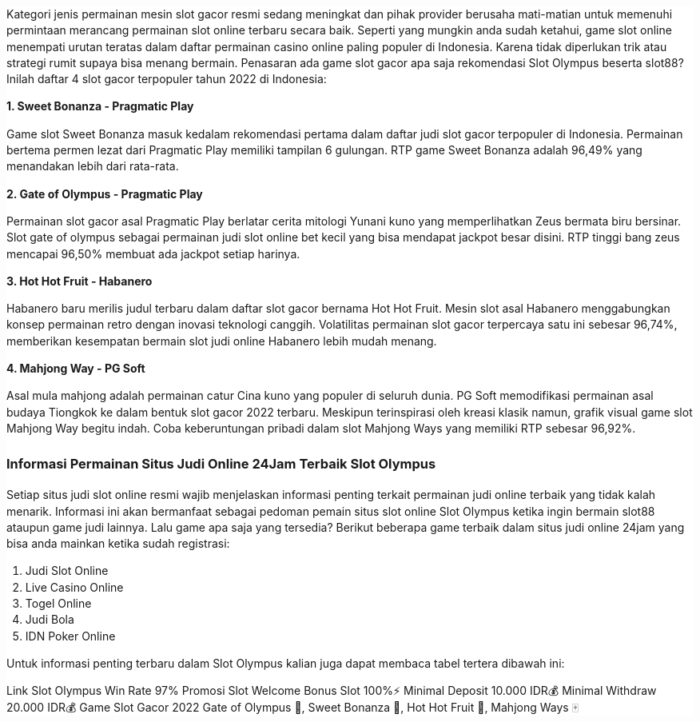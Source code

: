 Kategori jenis permainan mesin slot gacor resmi sedang meningkat dan pihak provider berusaha mati-matian untuk memenuhi permintaan merancang permainan slot online terbaru secara baik. Seperti yang mungkin anda sudah ketahui, game slot online menempati urutan teratas dalam daftar permainan casino online paling populer di Indonesia. Karena tidak diperlukan trik atau strategi rumit supaya bisa menang bermain. Penasaran ada game slot gacor apa saja rekomendasi Slot Olympus beserta slot88? Inilah daftar 4 slot gacor terpopuler tahun 2022 di Indonesia:

**1. Sweet Bonanza - Pragmatic Play**

Game slot Sweet Bonanza masuk kedalam rekomendasi pertama dalam daftar judi slot gacor terpopuler di Indonesia. Permainan bertema permen lezat dari Pragmatic Play memiliki tampilan 6 gulungan. RTP game Sweet Bonanza adalah 96,49% yang menandakan lebih dari rata-rata.

**2. Gate of Olympus - Pragmatic Play**

Permainan slot gacor asal Pragmatic Play berlatar cerita mitologi Yunani kuno yang memperlihatkan Zeus bermata biru bersinar. Slot gate of olympus sebagai permainan judi slot online bet kecil yang bisa mendapat jackpot besar disini. RTP tinggi bang zeus mencapai 96,50% membuat ada jackpot setiap harinya.

**3. Hot Hot Fruit - Habanero**

Habanero baru merilis judul terbaru dalam daftar slot gacor bernama Hot Hot Fruit. Mesin slot asal Habanero menggabungkan konsep permainan retro dengan inovasi teknologi canggih. Volatilitas permainan slot gacor terpercaya satu ini sebesar 96,74%, memberikan kesempatan bermain slot judi online Habanero lebih mudah menang.

**4. Mahjong Way - PG Soft**

Asal mula mahjong adalah permainan catur Cina kuno yang populer di seluruh dunia. PG Soft memodifikasi permainan asal budaya Tiongkok ke dalam bentuk slot gacor 2022 terbaru. Meskipun terinspirasi oleh kreasi klasik namun, grafik visual game slot Mahjong Way begitu indah. Coba keberuntungan pribadi dalam slot Mahjong Ways yang memiliki RTP sebesar 96,92%.

### Informasi Permainan Situs Judi Online 24Jam Terbaik Slot Olympus

Setiap situs judi slot online resmi wajib menjelaskan informasi penting terkait permainan judi online terbaik yang tidak kalah menarik. Informasi ini akan bermanfaat sebagai pedoman pemain situs slot online Slot Olympus ketika ingin bermain slot88 ataupun game judi lainnya. Lalu game apa saja yang tersedia? Berikut beberapa game terbaik dalam situs judi online 24jam yang bisa anda mainkan ketika sudah registrasi:

1. Judi Slot Online
2. Live Casino Online
3. Togel Online
4. Judi Bola
5. IDN Poker Online

Untuk informasi penting terbaru dalam Slot Olympus kalian juga dapat membaca tabel tertera dibawah ini:

Link Slot Olympus
Win Rate 97%
Promosi Slot Welcome Bonus Slot 100%⚡
Minimal Deposit 10.000 IDR💰
Minimal Withdraw 20.000 IDR💰
Game Slot Gacor 2022 Gate of Olympus 🔱, Sweet Bonanza 🍭, Hot Hot Fruit 🍇, Mahjong Ways 🀄️
